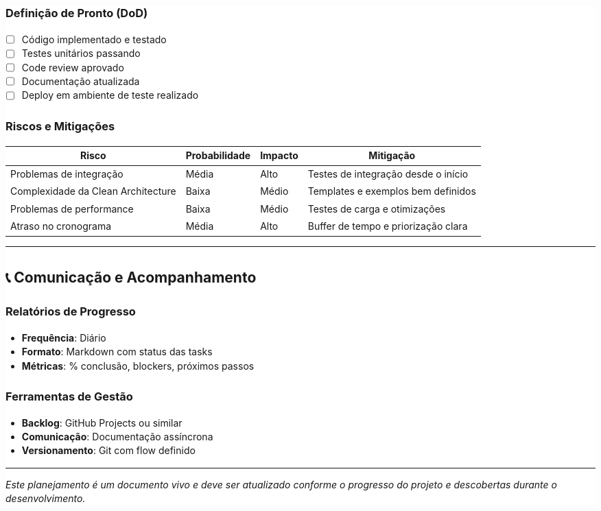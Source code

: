 ### Definição de Pronto (DoD)
- [ ] Código implementado e testado
- [ ] Testes unitários passando
- [ ] Code review aprovado
- [ ] Documentação atualizada
- [ ] Deploy em ambiente de teste realizado

### Riscos e Mitigações

| Risco | Probabilidade | Impacto | Mitigação |
|-------|---------------|---------|-----------|
| Problemas de integração | Média | Alto | Testes de integração desde o início |
| Complexidade da Clean Architecture | Baixa | Médio | Templates e exemplos bem definidos |
| Problemas de performance | Baixa | Médio | Testes de carga e otimizações |
| Atraso no cronograma | Média | Alto | Buffer de tempo e priorização clara |

---

## 📞 Comunicação e Acompanhamento

### Relatórios de Progresso
- **Frequência**: Diário
- **Formato**: Markdown com status das tasks
- **Métricas**: % conclusão, blockers, próximos passos

### Ferramentas de Gestão
- **Backlog**: GitHub Projects ou similar
- **Comunicação**: Documentação assíncrona
- **Versionamento**: Git com flow definido

---

*Este planejamento é um documento vivo e deve ser atualizado conforme o progresso do projeto e descobertas durante o desenvolvimento.*